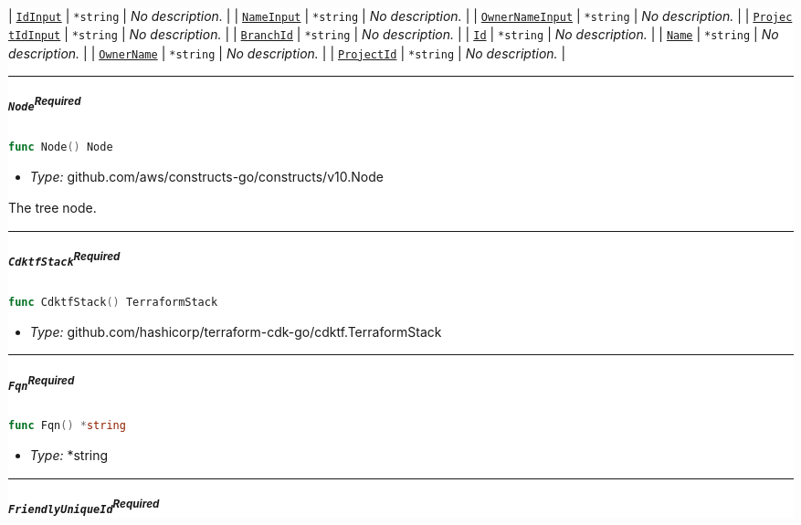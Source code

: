 | <code><a href="#@cdktf/provider-neon.database.Database.property.idInput">IdInput</a></code> | <code>*string</code> | *No description.* |
| <code><a href="#@cdktf/provider-neon.database.Database.property.nameInput">NameInput</a></code> | <code>*string</code> | *No description.* |
| <code><a href="#@cdktf/provider-neon.database.Database.property.ownerNameInput">OwnerNameInput</a></code> | <code>*string</code> | *No description.* |
| <code><a href="#@cdktf/provider-neon.database.Database.property.projectIdInput">ProjectIdInput</a></code> | <code>*string</code> | *No description.* |
| <code><a href="#@cdktf/provider-neon.database.Database.property.branchId">BranchId</a></code> | <code>*string</code> | *No description.* |
| <code><a href="#@cdktf/provider-neon.database.Database.property.id">Id</a></code> | <code>*string</code> | *No description.* |
| <code><a href="#@cdktf/provider-neon.database.Database.property.name">Name</a></code> | <code>*string</code> | *No description.* |
| <code><a href="#@cdktf/provider-neon.database.Database.property.ownerName">OwnerName</a></code> | <code>*string</code> | *No description.* |
| <code><a href="#@cdktf/provider-neon.database.Database.property.projectId">ProjectId</a></code> | <code>*string</code> | *No description.* |

---

##### `Node`<sup>Required</sup> <a name="Node" id="@cdktf/provider-neon.database.Database.property.node"></a>

```go
func Node() Node
```

- *Type:* github.com/aws/constructs-go/constructs/v10.Node

The tree node.

---

##### `CdktfStack`<sup>Required</sup> <a name="CdktfStack" id="@cdktf/provider-neon.database.Database.property.cdktfStack"></a>

```go
func CdktfStack() TerraformStack
```

- *Type:* github.com/hashicorp/terraform-cdk-go/cdktf.TerraformStack

---

##### `Fqn`<sup>Required</sup> <a name="Fqn" id="@cdktf/provider-neon.database.Database.property.fqn"></a>

```go
func Fqn() *string
```

- *Type:* *string

---

##### `FriendlyUniqueId`<sup>Required</sup> <a name="FriendlyUniqueId" id="@cdktf/provider-neon.database.Database.property.friendlyUniqueId"></a>
